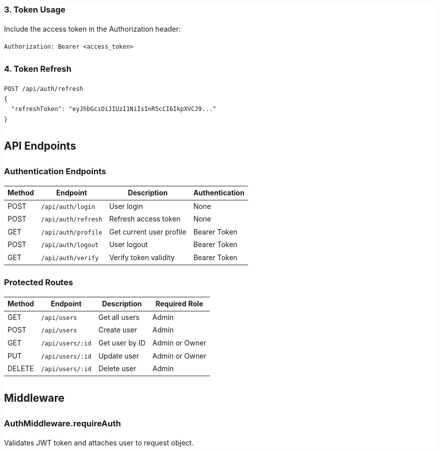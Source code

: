 ### 3. Token Usage

Include the access token in the Authorization header:

```
Authorization: Bearer <access_token>
```

### 4. Token Refresh

```
POST /api/auth/refresh
{
  "refreshToken": "eyJhbGciOiJIUzI1NiIsInR5cCI6IkpXVCJ9..."
}
```

## API Endpoints

### Authentication Endpoints

| Method | Endpoint            | Description              | Authentication |
| ------ | ------------------- | ------------------------ | -------------- |
| POST   | `/api/auth/login`   | User login               | None           |
| POST   | `/api/auth/refresh` | Refresh access token     | None           |
| GET    | `/api/auth/profile` | Get current user profile | Bearer Token   |
| POST   | `/api/auth/logout`  | User logout              | Bearer Token   |
| GET    | `/api/auth/verify`  | Verify token validity    | Bearer Token   |

### Protected Routes

| Method | Endpoint         | Description    | Required Role  |
| ------ | ---------------- | -------------- | -------------- |
| GET    | `/api/users`     | Get all users  | Admin          |
| POST   | `/api/users`     | Create user    | Admin          |
| GET    | `/api/users/:id` | Get user by ID | Admin or Owner |
| PUT    | `/api/users/:id` | Update user    | Admin or Owner |
| DELETE | `/api/users/:id` | Delete user    | Admin          |

## Middleware

### AuthMiddleware.requireAuth

Validates JWT token and attaches user to request object.
